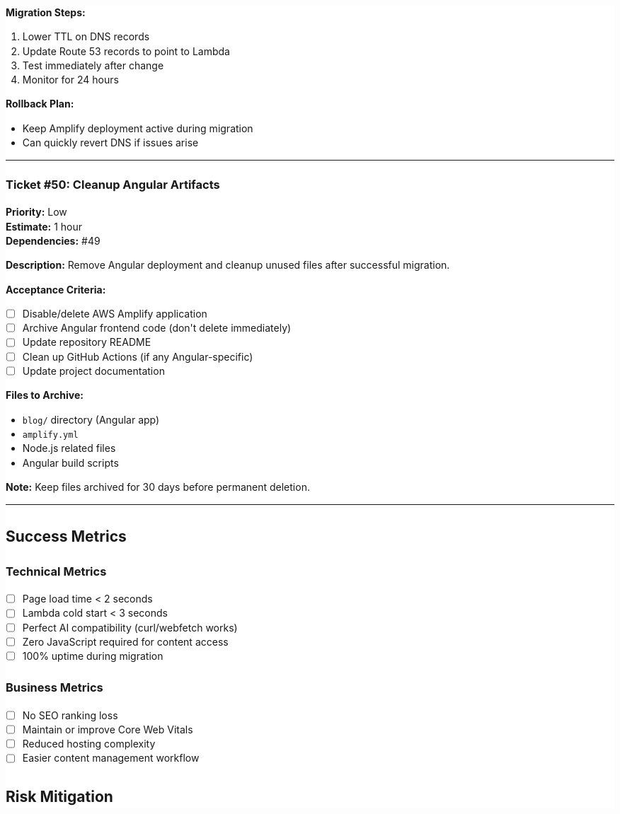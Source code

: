 **Migration Steps:**
1. Lower TTL on DNS records
2. Update Route 53 records to point to Lambda
3. Test immediately after change
4. Monitor for 24 hours

**Rollback Plan:**
- Keep Amplify deployment active during migration
- Can quickly revert DNS if issues arise

---

### Ticket #50: Cleanup Angular Artifacts
**Priority:** Low  
**Estimate:** 1 hour  
**Dependencies:** #49

**Description:**
Remove Angular deployment and cleanup unused files after successful migration.

**Acceptance Criteria:**
- [ ] Disable/delete AWS Amplify application
- [ ] Archive Angular frontend code (don't delete immediately)
- [ ] Update repository README
- [ ] Clean up GitHub Actions (if any Angular-specific)
- [ ] Update project documentation

**Files to Archive:**
- `blog/` directory (Angular app)
- `amplify.yml`
- Node.js related files
- Angular build scripts

**Note:** Keep files archived for 30 days before permanent deletion.

---

## Success Metrics

### Technical Metrics
- [ ] Page load time < 2 seconds
- [ ] Lambda cold start < 3 seconds  
- [ ] Perfect AI compatibility (curl/webfetch works)
- [ ] Zero JavaScript required for content access
- [ ] 100% uptime during migration

### Business Metrics
- [ ] No SEO ranking loss
- [ ] Maintain or improve Core Web Vitals
- [ ] Reduced hosting complexity
- [ ] Easier content management workflow

## Risk Mitigation

